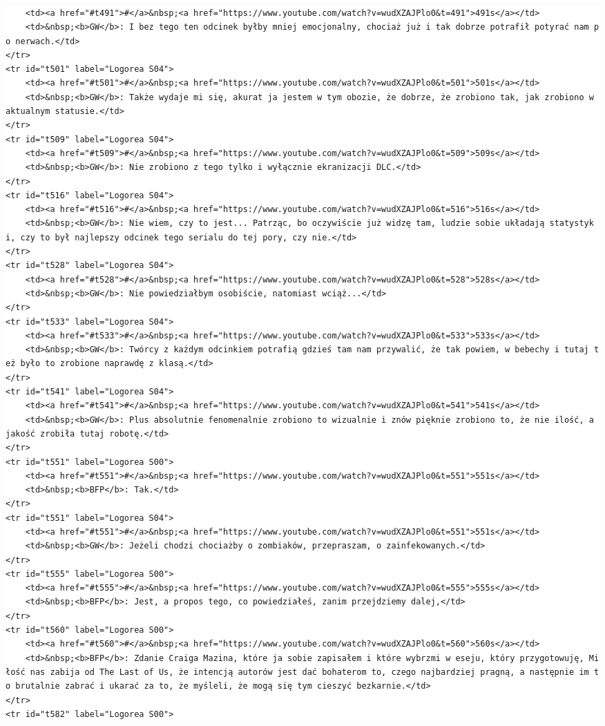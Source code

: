         <td><a href="#t491">#</a>&nbsp;<a href="https://www.youtube.com/watch?v=wudXZAJPlo0&t=491">491s</a></td>
        <td>&nbsp;<b>GW</b>: I bez tego ten odcinek byłby mniej emocjonalny, chociaż już i tak dobrze potrafił potyrać nam po nerwach.</td>
    </tr>
    <tr id="t501" label="Logorea S04">
        <td><a href="#t501">#</a>&nbsp;<a href="https://www.youtube.com/watch?v=wudXZAJPlo0&t=501">501s</a></td>
        <td>&nbsp;<b>GW</b>: Także wydaje mi się, akurat ja jestem w tym obozie, że dobrze, że zrobiono tak, jak zrobiono w aktualnym statusie.</td>
    </tr>
    <tr id="t509" label="Logorea S04">
        <td><a href="#t509">#</a>&nbsp;<a href="https://www.youtube.com/watch?v=wudXZAJPlo0&t=509">509s</a></td>
        <td>&nbsp;<b>GW</b>: Nie zrobiono z tego tylko i wyłącznie ekranizacji DLC.</td>
    </tr>
    <tr id="t516" label="Logorea S04">
        <td><a href="#t516">#</a>&nbsp;<a href="https://www.youtube.com/watch?v=wudXZAJPlo0&t=516">516s</a></td>
        <td>&nbsp;<b>GW</b>: Nie wiem, czy to jest... Patrząc, bo oczywiście już widzę tam, ludzie sobie układają statystyki, czy to był najlepszy odcinek tego serialu do tej pory, czy nie.</td>
    </tr>
    <tr id="t528" label="Logorea S04">
        <td><a href="#t528">#</a>&nbsp;<a href="https://www.youtube.com/watch?v=wudXZAJPlo0&t=528">528s</a></td>
        <td>&nbsp;<b>GW</b>: Nie powiedziałbym osobiście, natomiast wciąż...</td>
    </tr>
    <tr id="t533" label="Logorea S04">
        <td><a href="#t533">#</a>&nbsp;<a href="https://www.youtube.com/watch?v=wudXZAJPlo0&t=533">533s</a></td>
        <td>&nbsp;<b>GW</b>: Twórcy z każdym odcinkiem potrafią gdzieś tam nam przywalić, że tak powiem, w bebechy i tutaj też było to zrobione naprawdę z klasą.</td>
    </tr>
    <tr id="t541" label="Logorea S04">
        <td><a href="#t541">#</a>&nbsp;<a href="https://www.youtube.com/watch?v=wudXZAJPlo0&t=541">541s</a></td>
        <td>&nbsp;<b>GW</b>: Plus absolutnie fenomenalnie zrobiono to wizualnie i znów pięknie zrobiono to, że nie ilość, a jakość zrobiła tutaj robotę.</td>
    </tr>
    <tr id="t551" label="Logorea S00">
        <td><a href="#t551">#</a>&nbsp;<a href="https://www.youtube.com/watch?v=wudXZAJPlo0&t=551">551s</a></td>
        <td>&nbsp;<b>BFP</b>: Tak.</td>
    </tr>
    <tr id="t551" label="Logorea S04">
        <td><a href="#t551">#</a>&nbsp;<a href="https://www.youtube.com/watch?v=wudXZAJPlo0&t=551">551s</a></td>
        <td>&nbsp;<b>GW</b>: Jeżeli chodzi chociażby o zombiaków, przepraszam, o zainfekowanych.</td>
    </tr>
    <tr id="t555" label="Logorea S00">
        <td><a href="#t555">#</a>&nbsp;<a href="https://www.youtube.com/watch?v=wudXZAJPlo0&t=555">555s</a></td>
        <td>&nbsp;<b>BFP</b>: Jest, a propos tego, co powiedziałeś, zanim przejdziemy dalej,</td>
    </tr>
    <tr id="t560" label="Logorea S00">
        <td><a href="#t560">#</a>&nbsp;<a href="https://www.youtube.com/watch?v=wudXZAJPlo0&t=560">560s</a></td>
        <td>&nbsp;<b>BFP</b>: Zdanie Craiga Mazina, które ja sobie zapisałem i które wybrzmi w eseju, który przygotowuję, Miłość nas zabija od The Last of Us, że intencją autorów jest dać bohaterom to, czego najbardziej pragną, a następnie im to brutalnie zabrać i ukarać za to, że myśleli, że mogą się tym cieszyć bezkarnie.</td>
    </tr>
    <tr id="t582" label="Logorea S00">